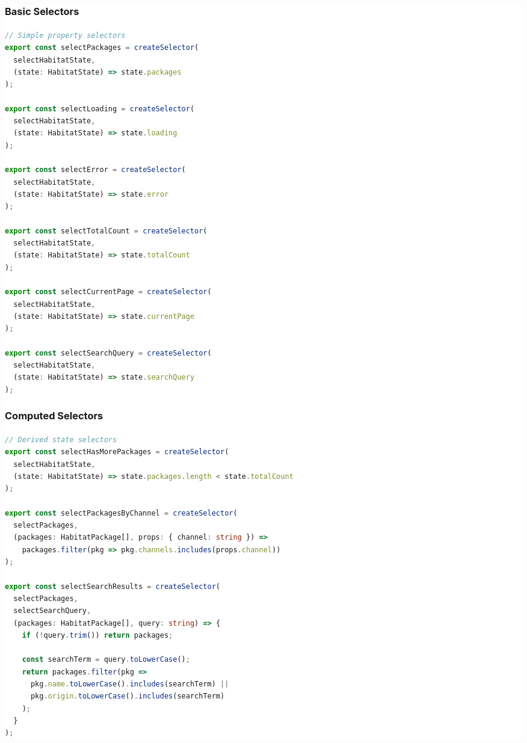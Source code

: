 ### Basic Selectors

```typescript
// Simple property selectors
export const selectPackages = createSelector(
  selectHabitatState,
  (state: HabitatState) => state.packages
);

export const selectLoading = createSelector(
  selectHabitatState,
  (state: HabitatState) => state.loading
);

export const selectError = createSelector(
  selectHabitatState,
  (state: HabitatState) => state.error
);

export const selectTotalCount = createSelector(
  selectHabitatState,
  (state: HabitatState) => state.totalCount
);

export const selectCurrentPage = createSelector(
  selectHabitatState,
  (state: HabitatState) => state.currentPage
);

export const selectSearchQuery = createSelector(
  selectHabitatState,
  (state: HabitatState) => state.searchQuery
);
```

### Computed Selectors

```typescript
// Derived state selectors
export const selectHasMorePackages = createSelector(
  selectHabitatState,
  (state: HabitatState) => state.packages.length < state.totalCount
);

export const selectPackagesByChannel = createSelector(
  selectPackages,
  (packages: HabitatPackage[], props: { channel: string }) =>
    packages.filter(pkg => pkg.channels.includes(props.channel))
);

export const selectSearchResults = createSelector(
  selectPackages,
  selectSearchQuery,
  (packages: HabitatPackage[], query: string) => {
    if (!query.trim()) return packages;
    
    const searchTerm = query.toLowerCase();
    return packages.filter(pkg =>
      pkg.name.toLowerCase().includes(searchTerm) ||
      pkg.origin.toLowerCase().includes(searchTerm)
    );
  }
);

```